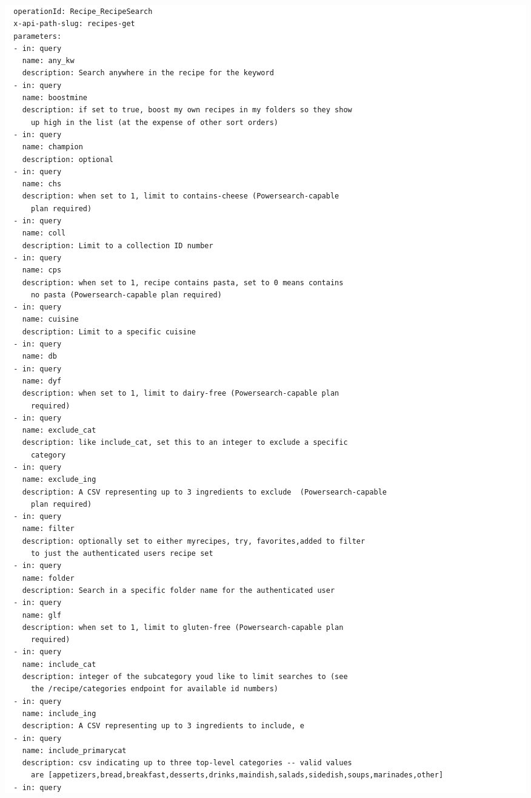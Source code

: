       operationId: Recipe_RecipeSearch
      x-api-path-slug: recipes-get
      parameters:
      - in: query
        name: any_kw
        description: Search anywhere in the recipe for the keyword
      - in: query
        name: boostmine
        description: if set to true, boost my own recipes in my folders so they show
          up high in the list (at the expense of other sort orders)
      - in: query
        name: champion
        description: optional
      - in: query
        name: chs
        description: when set to 1, limit to contains-cheese (Powersearch-capable
          plan required)
      - in: query
        name: coll
        description: Limit to a collection ID number
      - in: query
        name: cps
        description: when set to 1, recipe contains pasta, set to 0 means contains
          no pasta (Powersearch-capable plan required)
      - in: query
        name: cuisine
        description: Limit to a specific cuisine
      - in: query
        name: db
      - in: query
        name: dyf
        description: when set to 1, limit to dairy-free (Powersearch-capable plan
          required)
      - in: query
        name: exclude_cat
        description: like include_cat, set this to an integer to exclude a specific
          category
      - in: query
        name: exclude_ing
        description: A CSV representing up to 3 ingredients to exclude  (Powersearch-capable
          plan required)
      - in: query
        name: filter
        description: optionally set to either myrecipes, try, favorites,added to filter
          to just the authenticated users recipe set
      - in: query
        name: folder
        description: Search in a specific folder name for the authenticated user
      - in: query
        name: glf
        description: when set to 1, limit to gluten-free (Powersearch-capable plan
          required)
      - in: query
        name: include_cat
        description: integer of the subcategory youd like to limit searches to (see
          the /recipe/categories endpoint for available id numbers)
      - in: query
        name: include_ing
        description: A CSV representing up to 3 ingredients to include, e
      - in: query
        name: include_primarycat
        description: csv indicating up to three top-level categories -- valid values
          are [appetizers,bread,breakfast,desserts,drinks,maindish,salads,sidedish,soups,marinades,other]
      - in: query